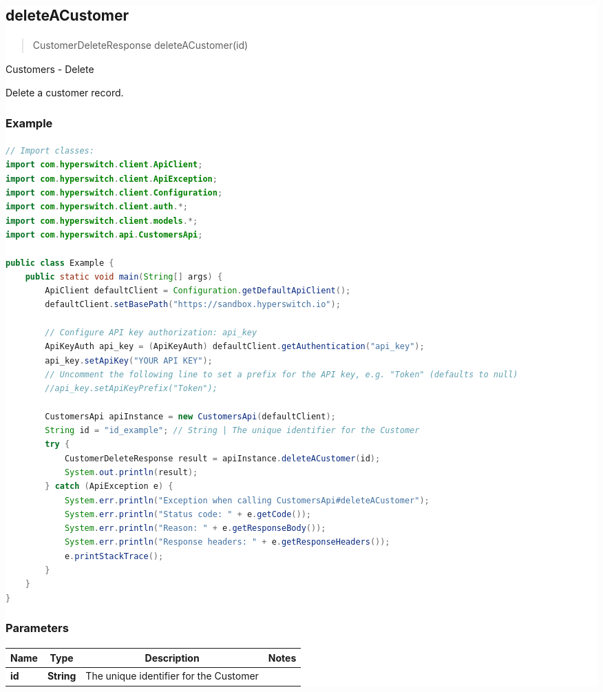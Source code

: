 
## deleteACustomer

> CustomerDeleteResponse deleteACustomer(id)

Customers - Delete

Delete a customer record.

### Example

```java
// Import classes:
import com.hyperswitch.client.ApiClient;
import com.hyperswitch.client.ApiException;
import com.hyperswitch.client.Configuration;
import com.hyperswitch.client.auth.*;
import com.hyperswitch.client.models.*;
import com.hyperswitch.api.CustomersApi;

public class Example {
    public static void main(String[] args) {
        ApiClient defaultClient = Configuration.getDefaultApiClient();
        defaultClient.setBasePath("https://sandbox.hyperswitch.io");
        
        // Configure API key authorization: api_key
        ApiKeyAuth api_key = (ApiKeyAuth) defaultClient.getAuthentication("api_key");
        api_key.setApiKey("YOUR API KEY");
        // Uncomment the following line to set a prefix for the API key, e.g. "Token" (defaults to null)
        //api_key.setApiKeyPrefix("Token");

        CustomersApi apiInstance = new CustomersApi(defaultClient);
        String id = "id_example"; // String | The unique identifier for the Customer
        try {
            CustomerDeleteResponse result = apiInstance.deleteACustomer(id);
            System.out.println(result);
        } catch (ApiException e) {
            System.err.println("Exception when calling CustomersApi#deleteACustomer");
            System.err.println("Status code: " + e.getCode());
            System.err.println("Reason: " + e.getResponseBody());
            System.err.println("Response headers: " + e.getResponseHeaders());
            e.printStackTrace();
        }
    }
}
```

### Parameters


| Name | Type | Description  | Notes |
|------------- | ------------- | ------------- | -------------|
| **id** | **String**| The unique identifier for the Customer | |
